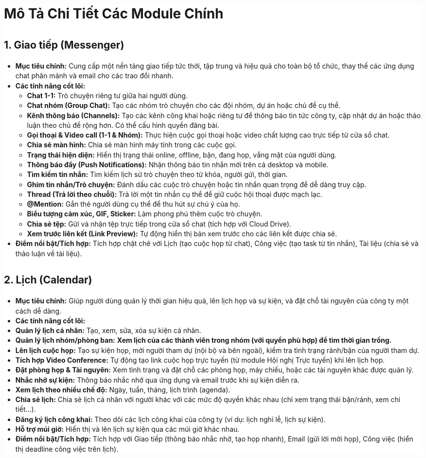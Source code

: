 # Mô Tả Chi Tiết Các Module Chính

## 1. Giao tiếp (Messenger)

   * **Mục tiêu chính:** Cung cấp một nền tảng giao tiếp tức thời, tập trung và hiệu quả cho toàn bộ tổ chức, thay thế các ứng dụng chat phân mảnh và email cho các trao đổi nhanh.
   * **Các tính năng cốt lõi:**
     * **Chat 1-1:** Trò chuyện riêng tư giữa hai người dùng.
     * **Chat nhóm (Group Chat):** Tạo các nhóm trò chuyện cho các đội nhóm, dự án hoặc chủ đề cụ thể.
     * **Kênh thông báo (Channels):** Tạo các kênh công khai hoặc riêng tư để thông báo tin tức công ty, cập nhật dự án hoặc thảo luận theo chủ đề rộng hơn. Có thể cấu hình quyền đăng bài.
     * **Gọi thoại & Video call (1-1 & Nhóm):** Thực hiện cuộc gọi thoại hoặc video chất lượng cao trực tiếp từ cửa sổ chat.
     * **Chia sẻ màn hình:** Chia sẻ màn hình máy tính trong các cuộc gọi.
     * **Trạng thái hiện diện:** Hiển thị trạng thái online, offline, bận, đang họp, vắng mặt của người dùng.
     * **Thông báo đẩy (Push Notifications):** Nhận thông báo tin nhắn mới trên cả desktop và mobile.
     * **Tìm kiếm tin nhắn:** Tìm kiếm lịch sử trò chuyện theo từ khóa, người gửi, thời gian.
     * **Ghim tin nhắn/Trò chuyện:** Đánh dấu các cuộc trò chuyện hoặc tin nhắn quan trọng để dễ dàng truy cập.
     * **Thread (Trả lời theo chuỗi):** Trả lời một tin nhắn cụ thể để giữ cuộc hội thoại được mạch lạc.
     * **@Mention:** Gắn thẻ người dùng cụ thể để thu hút sự chú ý của họ.
     * **Biểu tượng cảm xúc, GIF, Sticker:** Làm phong phú thêm cuộc trò chuyện.
     * **Chia sẻ tệp:** Gửi và nhận tệp trực tiếp trong cửa sổ chat (tích hợp với Cloud Drive).
     * **Xem trước liên kết (Link Preview):** Tự động hiển thị bản xem trước cho các liên kết được chia sẻ.
   * **Điểm nổi bật/Tích hợp:** Tích hợp chặt chẽ với Lịch (tạo cuộc họp từ chat), Công việc (tạo task từ tin nhắn), Tài liệu (chia sẻ và thảo luận về tài liệu).
## 2. Lịch (Calendar)

* **Mục tiêu chính:** Giúp người dùng quản lý thời gian hiệu quả, lên lịch họp và sự kiện, và đặt chỗ tài nguyên của công ty một cách dễ dàng.
* **Các tính năng cốt lõi:**
* **Quản lý lịch cá nhân:** Tạo, xem, sửa, xóa sự kiện cá nhân.
* **Quản lý lịch nhóm/phòng ban:** **Xem lịch của các thành viên trong nhóm (với quyền phù hợp) để tìm thời gian trống.**
* **Lên lịch cuộc họp:** Tạo sự kiện họp, mời người tham dự (nội bộ và bên ngoài), kiểm tra tình trạng rảnh/bận của người tham dự.
* **Tích hợp Video Conference:** Tự động tạo link cuộc họp trực tuyến (từ module Hội nghị Trực tuyến) khi lên lịch họp.
* **Đặt phòng họp & Tài nguyên:** Xem tình trạng và đặt chỗ các phòng họp, máy chiếu, hoặc các tài nguyên khác được quản lý.
* **Nhắc nhở sự kiện:** Thông báo nhắc nhở qua ứng dụng và email trước khi sự kiện diễn ra.
* **Xem lịch theo nhiều chế độ:** Ngày, tuần, tháng, lịch trình (agenda).
* **Chia sẻ lịch:** Chia sẻ lịch cá nhân với người khác với các mức độ quyền khác nhau (chỉ xem trạng thái bận/rảnh, xem chi tiết...).
* **Đăng ký lịch công khai:** Theo dõi các lịch công khai của công ty (ví dụ: lịch nghỉ lễ, lịch sự kiện).
* **Hỗ trợ múi giờ:** Hiển thị và lên lịch sự kiện qua các múi giờ khác nhau.
* **Điểm nổi bật/Tích hợp:** Tích hợp với Giao tiếp (thông báo nhắc nhở, tạo họp nhanh), Email (gửi lời mời họp), Công việc (hiển thị deadline công việc trên lịch).
